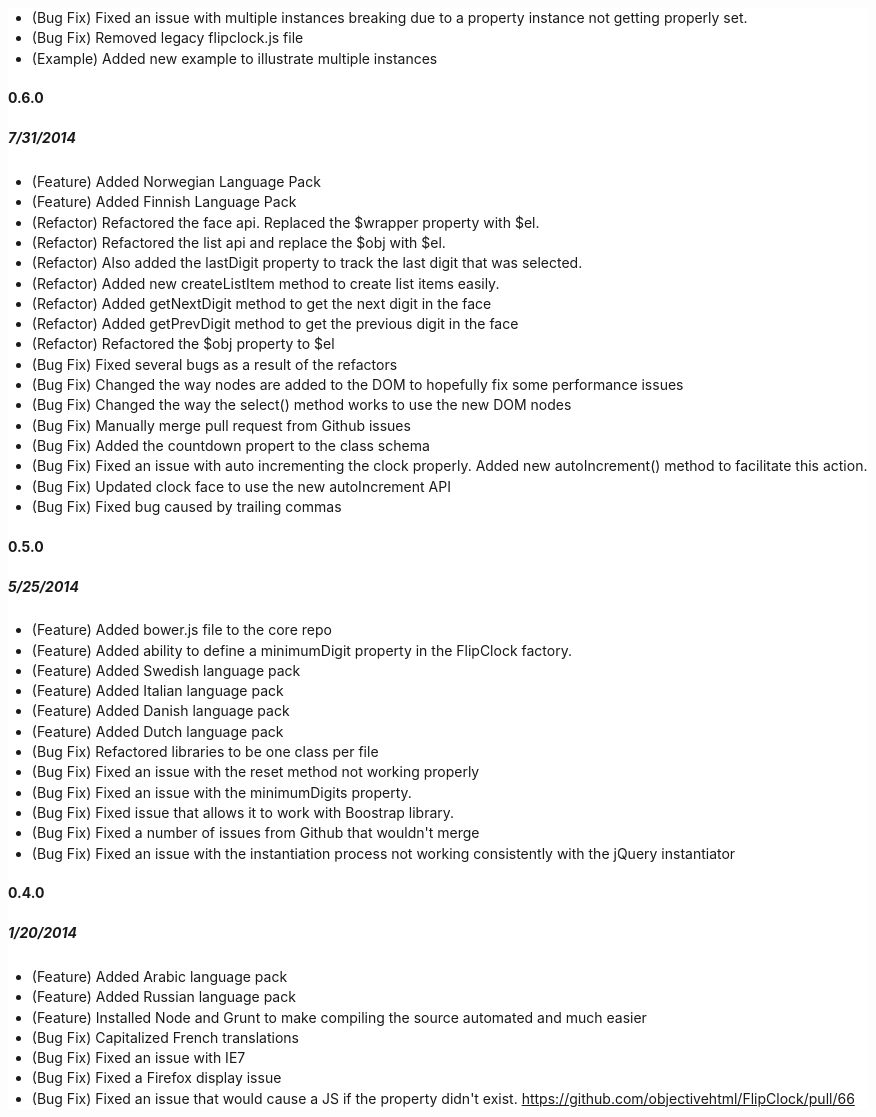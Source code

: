 - (Bug Fix) Fixed an issue with multiple instances breaking due to a property instance not getting properly set.
- (Bug Fix) Removed legacy flipclock.js file
- (Example) Added new example to illustrate multiple instances


#### 0.6.0
##### 7/31/2014

- (Feature) Added Norwegian Language Pack
- (Feature) Added Finnish Language Pack
- (Refactor) Refactored the face api. Replaced the $wrapper property with $el.
- (Refactor) Refactored the list api and replace the $obj with $el.
- (Refactor) Also added the lastDigit property to track the last digit that was selected.
- (Refactor) Added new createListItem method to create list items easily.
- (Refactor) Added getNextDigit method to get the next digit in the face
- (Refactor) Added getPrevDigit method to get the previous digit in the face
- (Refactor) Refactored the $obj property to $el
- (Bug Fix) Fixed several bugs as a result of the refactors
- (Bug Fix) Changed the way nodes are added to the DOM to hopefully fix some performance issues
- (Bug Fix) Changed the way the select() method works to use the new DOM nodes
- (Bug Fix) Manually merge pull request from Github issues
- (Bug Fix) Added the countdown propert to the class schema
- (Bug Fix) Fixed an issue with auto incrementing the clock properly. Added new autoIncrement() method to facilitate this action.
- (Bug Fix) Updated clock face to use the new autoIncrement API
- (Bug Fix) Fixed bug caused by trailing commas

#### 0.5.0
##### 5/25/2014

- (Feature) Added bower.js file to the core repo
- (Feature) Added ability to define a minimumDigit property in the FlipClock factory.
- (Feature) Added Swedish language pack
- (Feature) Added Italian language pack
- (Feature) Added Danish language pack
- (Feature) Added Dutch language pack
- (Bug Fix) Refactored libraries to be one class per file
- (Bug Fix) Fixed an issue with the reset method not working properly
- (Bug Fix) Fixed an issue with the minimumDigits property.
- (Bug Fix) Fixed issue that allows it to work with Boostrap library.
- (Bug Fix) Fixed a number of issues from Github that wouldn't merge
- (Bug Fix) Fixed an issue with the instantiation process not working consistently with the jQuery instantiator

#### 0.4.0
##### 1/20/2014

- (Feature) Added Arabic language pack
- (Feature) Added Russian language pack
- (Feature) Installed Node and Grunt to make compiling the source automated and much easier
- (Bug Fix) Capitalized French translations
- (Bug Fix) Fixed an issue with IE7
- (Bug Fix) Fixed a Firefox display issue
- (Bug Fix) Fixed an issue that would cause a JS if the property didn't exist. https://github.com/objectivehtml/FlipClock/pull/66
